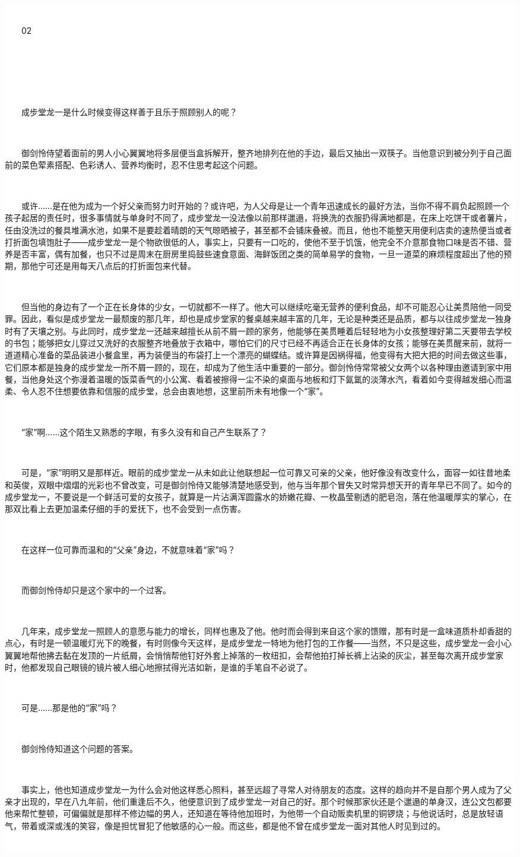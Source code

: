  

　　02

 

　　

 

　　成步堂龙一是什么时候变得这样善于且乐于照顾别人的呢？

 

　　御剑怜侍望着面前的男人小心翼翼地将多层便当盒拆解开，整齐地排列在他的手边，最后又抽出一双筷子。当他意识到被分列于自己面前的菜色荤素搭配、色彩诱人、营养均衡时，忍不住思考起这个问题。

 

　　或许……是在他为成为一个好父亲而努力时开始的？或许吧，为人父母是让一个青年迅速成长的最好方法，当你不得不肩负起照顾一个孩子起居的责任时，很多事情就与单身时不同了，成步堂龙一没法像以前那样邋遢，将换洗的衣服扔得满地都是，在床上吃饼干或者薯片，任由没洗过的餐具堆满水池，如果不是要趁着晴朗的天气晾晒被子，甚至都不会铺床叠被。而且，他也不能整天用便利店卖的速热便当或者打折面包填饱肚子——成步堂龙一是个物欲很低的人，事实上，只要有一口吃的，使他不至于饥饿，他完全不介意那食物口味是否不错、营养是否丰富，偶有加餐，也只不过是周末在厨房里捣鼓些速食意面、海鲜饭团之类的简单易学的食物，一旦一道菜的麻烦程度超出了他的预期，那他宁可还是用每天八点后的打折面包来代替。

 

　　但当他的身边有了一个正在长身体的少女，一切就都不一样了。他大可以继续吃毫无营养的便利食品，却不可能忍心让美贯陪他一同受罪。因此，看似是成步堂龙一最颓废的那几年，却也是成步堂家的餐桌越来越丰富的几年，无论是种类还是品质，都与以往成步堂龙一独身时有了天壤之别。与此同时，成步堂龙一还越来越擅长从前不屑一顾的家务，他能够在美贯睡着后轻轻地为小女孩整理好第二天要带去学校的书包；能够把女儿穿过又洗好的衣服整齐地叠放于衣箱中，哪怕它们的尺寸已经不再适合正在长身体的女孩；能够在美贯醒来前，就将一道道精心准备的菜品装进小餐盒里，再为装便当的布袋打上一个漂亮的蝴蝶结。或许算是因祸得福，他变得有大把大把的时间去做这些事，它们原本都是独身的成步堂龙一所不屑一顾的，现在，却成为了他生活中重要的一部分。御剑怜侍常常被父女两个以各种理由邀请到家中用餐，当他身处这个弥漫着温暖的饭菜香气的小公寓、看着被擦得一尘不染的桌面与地板和灯下氤氲的淡薄水汽，看着如今变得越发细心而温柔、令人忍不住想要依靠和信服的成步堂，总会由衷地想，这里前所未有地像一个“家”。

 

　　“家”啊……这个陌生又熟悉的字眼，有多久没有和自己产生联系了？

 

　　可是，“家”明明又是那样近。眼前的成步堂龙一从未如此让他联想起一位可靠又可亲的父亲，他好像没有改变什么，面容一如往昔地柔和英俊，双眼中熠熠的光彩也不曾改变，可是御剑怜侍又能够清楚地感受到，他与当年那个冒失又时常异想天开的青年早已不同了。如今的成步堂龙一，不要说是一个鲜活可爱的女孩子，就算是一片沾满浑圆露水的娇嫩花瓣、一枚晶莹剔透的肥皂泡，落在他温暖厚实的掌心，在那双比看上去更加温柔仔细的手的爱抚下，也不会受到一点伤害。

 

　　在这样一位可靠而温和的“父亲”身边，不就意味着“家”吗？

 

　　而御剑怜侍却只是这个家中的一个过客。

 

　　几年来，成步堂龙一照顾人的意愿与能力的增长，同样也惠及了他。他时而会得到来自这个家的馈赠，那有时是一盒味道质朴却香甜的点心，有时是一顿温暖灯光下的晚餐，有时则像今天这样，是成步堂龙一特地为他打包的工作餐——当然，不只是这些，成步堂龙一会小心翼翼地帮他拂去黏在发顶的一片纸屑，会悄悄帮他钉好外套上掉落的一枚纽扣，会帮他拍打掉长裤上沾染的灰尘，甚至每次离开成步堂家时，他都发现自己眼镜的镜片被人细心地擦拭得光洁如新，是谁的手笔自不必说了。

 

　　可是……那是他的“家”吗？

 

　　御剑怜侍知道这个问题的答案。

 

　　事实上，他也知道成步堂龙一为什么会对他这样悉心照料，甚至远超了寻常人对待朋友的态度。这样的趋向并不是自那个男人成为了父亲才出现的，早在八九年前，他们重逢后不久，他便意识到了成步堂龙一对自己的好。那个时候那家伙还是个邋遢的单身汉，连公文包都要他来帮忙整顿，可偏偏就是那样不修边幅的男人，还知道在等待他加班时，为他带一个自动贩卖机里的铜锣烧；与他说话时，总是放轻语气，带着或深或浅的笑容，像是担忧冒犯了他敏感的心一般。而这些，都是他不曾在成步堂龙一面对其他人时见到过的。

 
